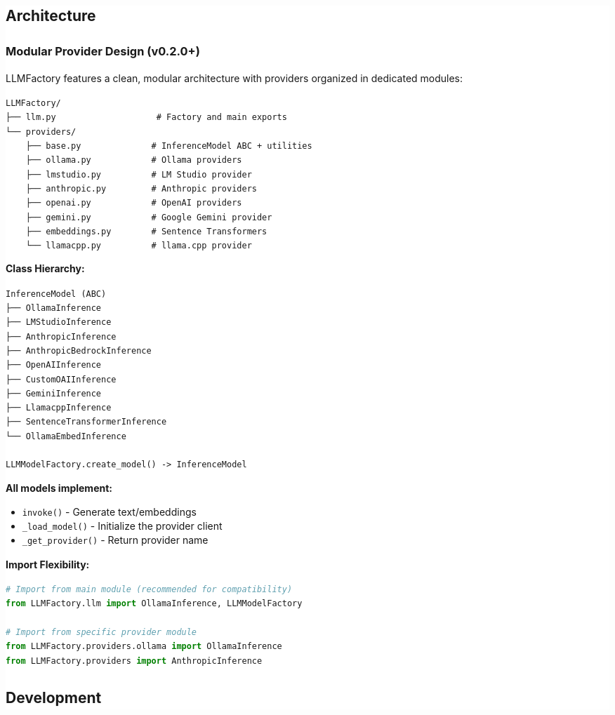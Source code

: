 ## Architecture

### Modular Provider Design (v0.2.0+)

LLMFactory features a clean, modular architecture with providers organized in dedicated modules:

```
LLMFactory/
├── llm.py                    # Factory and main exports
└── providers/
    ├── base.py              # InferenceModel ABC + utilities
    ├── ollama.py            # Ollama providers
    ├── lmstudio.py          # LM Studio provider
    ├── anthropic.py         # Anthropic providers
    ├── openai.py            # OpenAI providers
    ├── gemini.py            # Google Gemini provider
    ├── embeddings.py        # Sentence Transformers
    └── llamacpp.py          # llama.cpp provider
```

**Class Hierarchy:**
```
InferenceModel (ABC)
├── OllamaInference
├── LMStudioInference
├── AnthropicInference
├── AnthropicBedrockInference
├── OpenAIInference
├── CustomOAIInference
├── GeminiInference
├── LlamacppInference
├── SentenceTransformerInference
└── OllamaEmbedInference

LLMModelFactory.create_model() -> InferenceModel
```

**All models implement:**
- `invoke()` - Generate text/embeddings
- `_load_model()` - Initialize the provider client
- `_get_provider()` - Return provider name

**Import Flexibility:**
```python
# Import from main module (recommended for compatibility)
from LLMFactory.llm import OllamaInference, LLMModelFactory

# Import from specific provider module
from LLMFactory.providers.ollama import OllamaInference
from LLMFactory.providers import AnthropicInference
```

## Development
